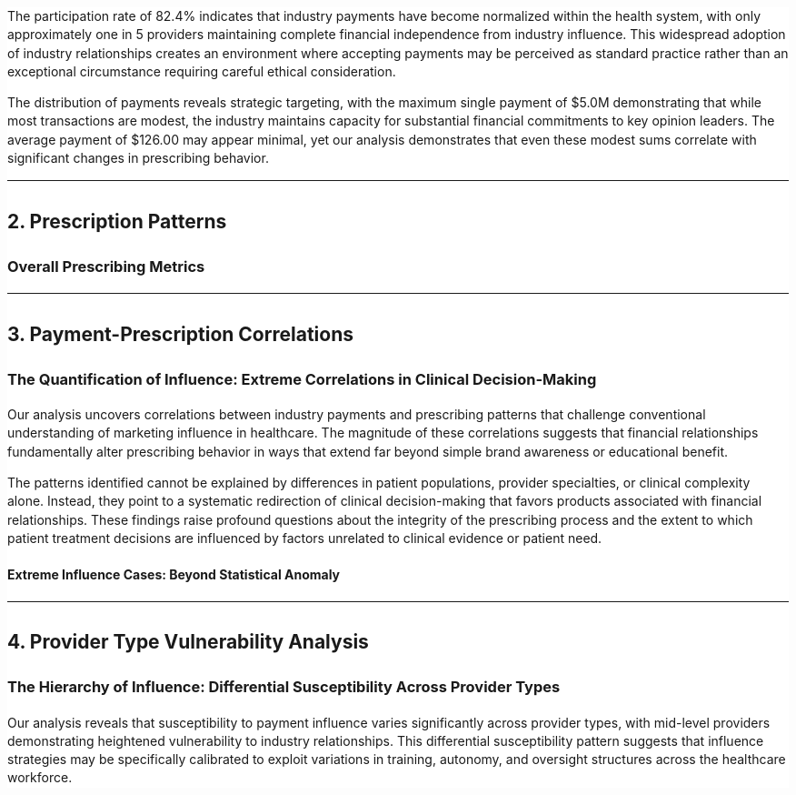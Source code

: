 The participation rate of 82.4% indicates that industry payments have become normalized within the health system, with only approximately one in 5 providers maintaining complete financial independence from industry influence. This widespread adoption of industry relationships creates an environment where accepting payments may be perceived as standard practice rather than an exceptional circumstance requiring careful ethical consideration.

The distribution of payments reveals strategic targeting, with the maximum single payment of $5.0M demonstrating that while most transactions are modest, the industry maintains capacity for substantial financial commitments to key opinion leaders. The average payment of $126.00 may appear minimal, yet our analysis demonstrates that even these modest sums correlate with significant changes in prescribing behavior.

---

## 2. Prescription Patterns

### Overall Prescribing Metrics

---

## 3. Payment-Prescription Correlations

### The Quantification of Influence: Extreme Correlations in Clinical Decision-Making

Our analysis uncovers correlations between industry payments and prescribing patterns that challenge conventional understanding of marketing influence in healthcare. The magnitude of these correlations suggests that financial relationships fundamentally alter prescribing behavior in ways that extend far beyond simple brand awareness or educational benefit.

The patterns identified cannot be explained by differences in patient populations, provider specialties, or clinical complexity alone. Instead, they point to a systematic redirection of clinical decision-making that favors products associated with financial relationships. These findings raise profound questions about the integrity of the prescribing process and the extent to which patient treatment decisions are influenced by factors unrelated to clinical evidence or patient need.

#### Extreme Influence Cases: Beyond Statistical Anomaly


---

## 4. Provider Type Vulnerability Analysis

### The Hierarchy of Influence: Differential Susceptibility Across Provider Types

Our analysis reveals that susceptibility to payment influence varies significantly across provider types, with mid-level providers demonstrating heightened vulnerability to industry relationships. This differential susceptibility pattern suggests that influence strategies may be specifically calibrated to exploit variations in training, autonomy, and oversight structures across the healthcare workforce.
